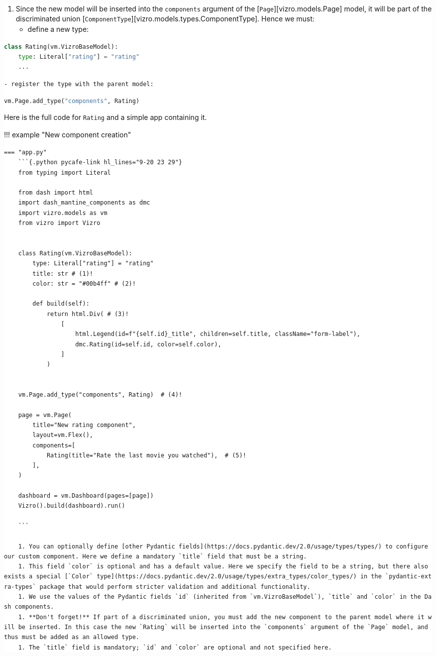 1. Since the new model will be inserted into the `components` argument of the [`Page`][vizro.models.Page] model, it will be part of the discriminated union [`ComponentType`][vizro.models.types.ComponentType]. Hence we must:
    - define a new type:
```py
class Rating(vm.VizroBaseModel):
    type: Literal["rating"] = "rating"
    ...
```
    - register the type with the parent model:
```py
vm.Page.add_type("components", Rating)
```

Here is the full code for `Rating` and a simple app containing it.

!!! example "New component creation"

    === "app.py"
        ```{.python pycafe-link hl_lines="9-20 23 29"}
        from typing import Literal

        from dash import html
        import dash_mantine_components as dmc
        import vizro.models as vm
        from vizro import Vizro


        class Rating(vm.VizroBaseModel):
            type: Literal["rating"] = "rating"
            title: str # (1)!
            color: str = "#00b4ff" # (2)!

            def build(self):
                return html.Div( # (3)!
                    [
                        html.Legend(id=f"{self.id}_title", children=self.title, className="form-label"),
                        dmc.Rating(id=self.id, color=self.color),
                    ]
                )


        vm.Page.add_type("components", Rating)  # (4)!

        page = vm.Page(
            title="New rating component",
            layout=vm.Flex(),
            components=[
                Rating(title="Rate the last movie you watched"),  # (5)!
            ],
        )

        dashboard = vm.Dashboard(pages=[page])
        Vizro().build(dashboard).run()

        ```

        1. You can optionally define [other Pydantic fields](https://docs.pydantic.dev/2.0/usage/types/types/) to configure our custom component. Here we define a mandatory `title` field that must be a string.
        1. This field `color` is optional and has a default value. Here we specify the field to be a string, but there also exists a special [`Color` type](https://docs.pydantic.dev/2.0/usage/types/extra_types/color_types/) in the `pydantic-extra-types` package that would perform stricter validation and additional functionality.
        1. We use the values of the Pydantic fields `id` (inherited from `vm.VizroBaseModel`), `title` and `color` in the Dash components.
        1. **Don't forget!** If part of a discriminated union, you must add the new component to the parent model where it will be inserted. In this case the new `Rating` will be inserted into the `components` argument of the `Page` model, and thus must be added as an allowed type.
        1. The `title` field is mandatory; `id` and `color` are optional and not specified here.
